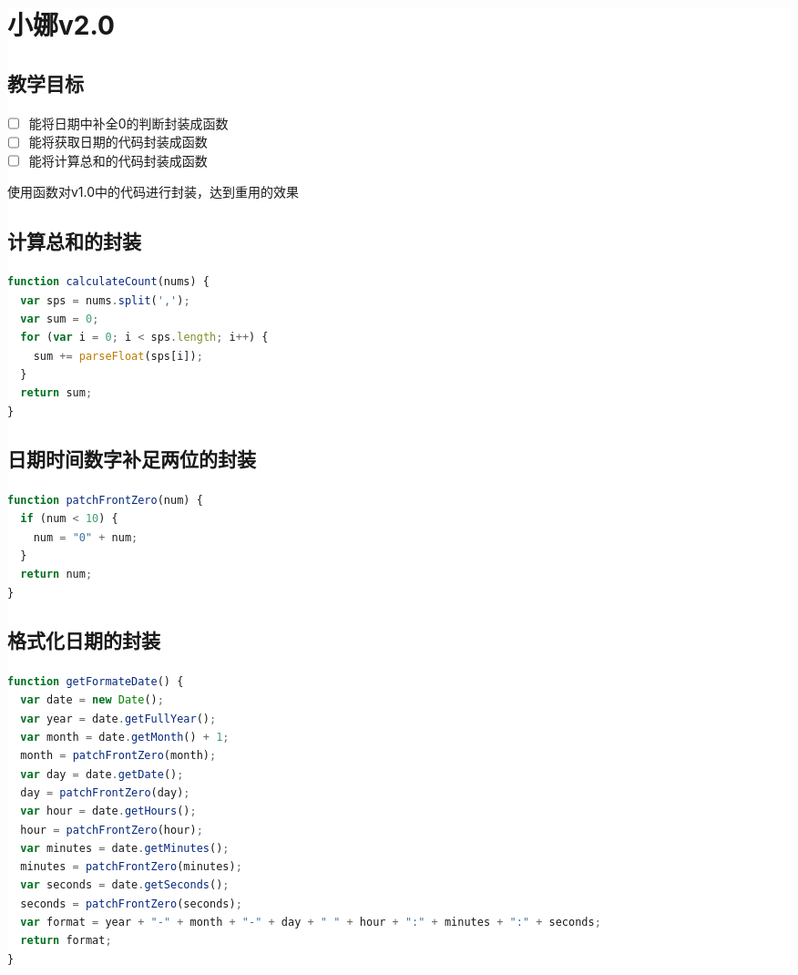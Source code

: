 

# 小娜v2.0 

## 教学目标
- [ ] 能将日期中补全0的判断封装成函数
- [ ] 能将获取日期的代码封装成函数
- [ ] 能将计算总和的代码封装成函数

使用函数对v1.0中的代码进行封装，达到重用的效果

## 计算总和的封装

```javascript
function calculateCount(nums) {
  var sps = nums.split(',');
  var sum = 0;
  for (var i = 0; i < sps.length; i++) {
    sum += parseFloat(sps[i]);
  }
  return sum;
}
```

## 日期时间数字补足两位的封装

```javascript
function patchFrontZero(num) {
  if (num < 10) {
    num = "0" + num;
  }
  return num;
}
```

## 格式化日期的封装

```javascript
function getFormateDate() {
  var date = new Date();
  var year = date.getFullYear();
  var month = date.getMonth() + 1;
  month = patchFrontZero(month);
  var day = date.getDate();
  day = patchFrontZero(day);
  var hour = date.getHours();
  hour = patchFrontZero(hour);
  var minutes = date.getMinutes();
  minutes = patchFrontZero(minutes);
  var seconds = date.getSeconds();
  seconds = patchFrontZero(seconds);
  var format = year + "-" + month + "-" + day + " " + hour + ":" + minutes + ":" + seconds;
  return format;
}
```
